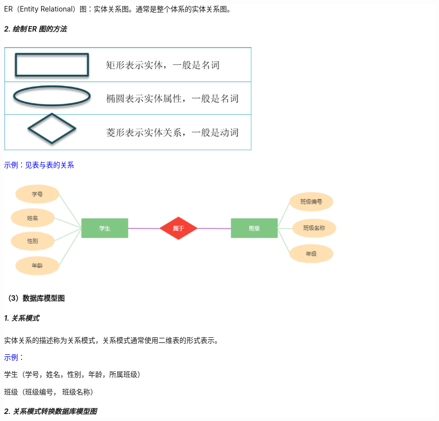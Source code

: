 ER（Entity Relational）图：实体关系图。通常是整个体系的实体关系图。

##### 2. 绘制 ER 图的方法

<img src="数据库 MySQL笔记图片/绘制ER图的方法.png" alt="绘制ER图的方法" style="zoom:50%;" />

<font color="blue">示例：见表与表的关系</font>

<img src="数据库 MySQL笔记图片/表与表之间的关系.png" alt="表与表之间的关系" style="zoom:67%;" />

#### （3）数据库模型图

##### 1. 关系模式

实体关系的描述称为关系模式，关系模式通常使用二维表的形式表示。

<font color="blue">示例：</font>

学生（学号，姓名，性别，年龄，所属班级）

班级（班级编号， 班级名称）

##### 2. 关系模式转换数据库模型图
